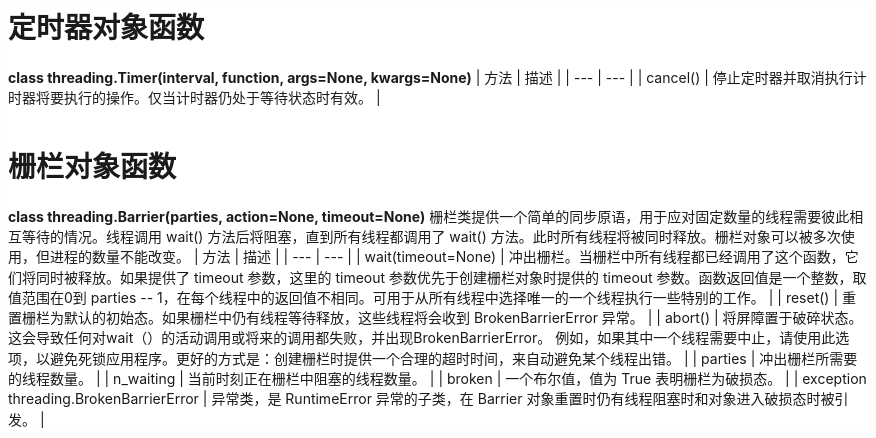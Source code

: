 
# 定时器对象函数
**class threading.Timer(interval, function, args=None, kwargs=None)**
| 方法 | 描述 |
| --- | --- |
| cancel() | 停止定时器并取消执行计时器将要执行的操作。仅当计时器仍处于等待状态时有效。 |


# 栅栏对象函数
**class threading.Barrier(parties, action=None, timeout=None)**
栅栏类提供一个简单的同步原语，用于应对固定数量的线程需要彼此相互等待的情况。线程调用 wait() 方法后将阻塞，直到所有线程都调用了 wait() 方法。此时所有线程将被同时释放。栅栏对象可以被多次使用，但进程的数量不能改变。
| 方法 | 描述 |
| --- | --- |
| wait(timeout=None) | 冲出栅栏。当栅栏中所有线程都已经调用了这个函数，它们将同时被释放。如果提供了 timeout 参数，这里的 timeout 参数优先于创建栅栏对象时提供的 timeout 参数。函数返回值是一个整数，取值范围在0到 parties -- 1，在每个线程中的返回值不相同。可用于从所有线程中选择唯一的一个线程执行一些特别的工作。 |
| reset() | 重置栅栏为默认的初始态。如果栅栏中仍有线程等待释放，这些线程将会收到 BrokenBarrierError 异常。 |
| abort() | 将屏障置于破碎状态。 这会导致任何对wait（）的活动调用或将来的调用都失败，并出现BrokenBarrierError。 例如，如果其中一个线程需要中止，请使用此选项，以避免死锁应用程序。更好的方式是：创建栅栏时提供一个合理的超时时间，来自动避免某个线程出错。 |
| parties | 冲出栅栏所需要的线程数量。 |
| n_waiting | 当前时刻正在栅栏中阻塞的线程数量。 |
| broken | 一个布尔值，值为 True 表明栅栏为破损态。 |
| exception threading.BrokenBarrierError | 异常类，是 RuntimeError 异常的子类，在 Barrier 对象重置时仍有线程阻塞时和对象进入破损态时被引发。 |









